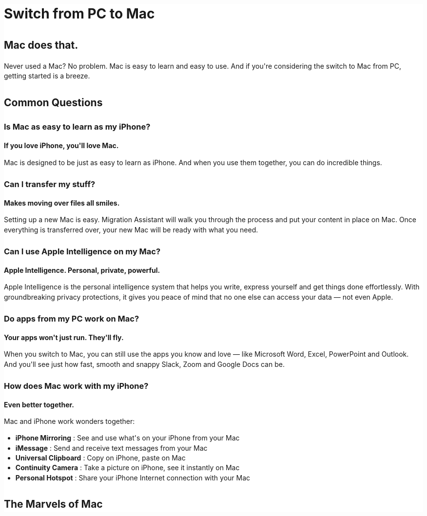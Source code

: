 # Switch from PC to Mac

## Mac does that.

Never used a Mac? No problem. Mac is easy to learn and easy to use. And if you're considering the switch to Mac from PC, getting started is a breeze.

## Common Questions

### Is Mac as easy to learn as my iPhone?

**If you love iPhone, you'll love Mac.**

Mac is designed to be just as easy to learn as iPhone. And when you use them together, you can do incredible things.

### Can I transfer my stuff?

**Makes moving over files all smiles.**

Setting up a new Mac is easy. Migration Assistant will walk you through the process and put your content in place on Mac. Once everything is transferred over, your new Mac will be ready with what you need.

### Can I use Apple Intelligence on my Mac?

**Apple Intelligence. Personal, private, powerful.**

Apple Intelligence is the personal intelligence system that helps you write, express yourself and get things done effortlessly. With groundbreaking privacy protections, it gives you peace of mind that no one else can access your data — not even Apple.

### Do apps from my PC work on Mac?

**Your apps won't just run. They'll fly.**

When you switch to Mac, you can still use the apps you know and love — like Microsoft Word, Excel, PowerPoint and Outlook. And you'll see just how fast, smooth and snappy Slack, Zoom and Google Docs can be.

### How does Mac work with my iPhone?

**Even better together.**

Mac and iPhone work wonders together:

* **iPhone Mirroring** : See and use what's on your iPhone from your Mac
* **iMessage** : Send and receive text messages from your Mac
* **Universal Clipboard** : Copy on iPhone, paste on Mac
* **Continuity Camera** : Take a picture on iPhone, see it instantly on Mac
* **Personal Hotspot** : Share your iPhone Internet connection with your Mac

## The Marvels of Mac
